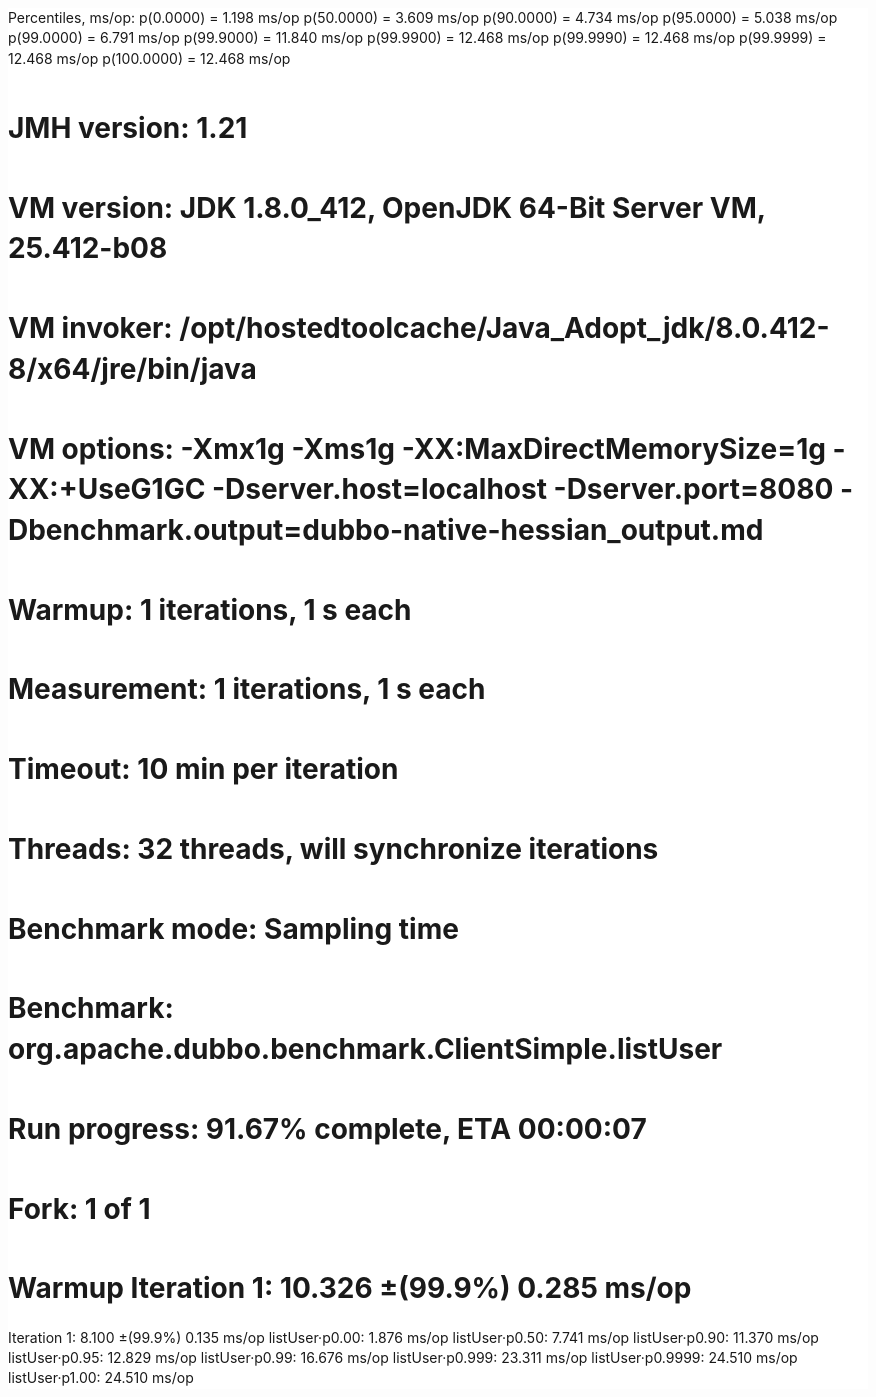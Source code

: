   Percentiles, ms/op:
      p(0.0000) =      1.198 ms/op
     p(50.0000) =      3.609 ms/op
     p(90.0000) =      4.734 ms/op
     p(95.0000) =      5.038 ms/op
     p(99.0000) =      6.791 ms/op
     p(99.9000) =     11.840 ms/op
     p(99.9900) =     12.468 ms/op
     p(99.9990) =     12.468 ms/op
     p(99.9999) =     12.468 ms/op
    p(100.0000) =     12.468 ms/op


# JMH version: 1.21
# VM version: JDK 1.8.0_412, OpenJDK 64-Bit Server VM, 25.412-b08
# VM invoker: /opt/hostedtoolcache/Java_Adopt_jdk/8.0.412-8/x64/jre/bin/java
# VM options: -Xmx1g -Xms1g -XX:MaxDirectMemorySize=1g -XX:+UseG1GC -Dserver.host=localhost -Dserver.port=8080 -Dbenchmark.output=dubbo-native-hessian_output.md
# Warmup: 1 iterations, 1 s each
# Measurement: 1 iterations, 1 s each
# Timeout: 10 min per iteration
# Threads: 32 threads, will synchronize iterations
# Benchmark mode: Sampling time
# Benchmark: org.apache.dubbo.benchmark.ClientSimple.listUser

# Run progress: 91.67% complete, ETA 00:00:07
# Fork: 1 of 1
# Warmup Iteration   1: 10.326 ±(99.9%) 0.285 ms/op
Iteration   1: 8.100 ±(99.9%) 0.135 ms/op
                 listUser·p0.00:   1.876 ms/op
                 listUser·p0.50:   7.741 ms/op
                 listUser·p0.90:   11.370 ms/op
                 listUser·p0.95:   12.829 ms/op
                 listUser·p0.99:   16.676 ms/op
                 listUser·p0.999:  23.311 ms/op
                 listUser·p0.9999: 24.510 ms/op
                 listUser·p1.00:   24.510 ms/op
